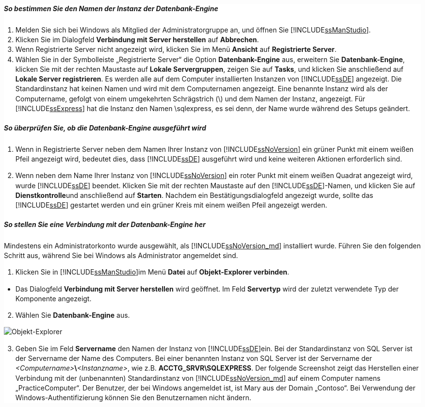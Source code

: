 ##### <a name="to-determine-the-name-of-the-instance-of-the-database-engine"></a>So bestimmen Sie den Namen der Instanz der Datenbank-Engine  

1.  Melden Sie sich bei Windows als Mitglied der Administratorgruppe an, und öffnen Sie [!INCLUDE[ssManStudio](../includes/ssmanstudio-md.md)].  
2.  Klicken Sie im Dialogfeld **Verbindung mit Server herstellen** auf **Abbrechen**.  
3.  Wenn Registrierte Server nicht angezeigt wird, klicken Sie im Menü **Ansicht** auf **Registrierte Server**.
4.  Wählen Sie in der Symbolleiste „Registrierte Server“ die Option **Datenbank-Engine** aus, erweitern Sie **Datenbank-Engine**, klicken Sie mit der rechten Maustaste auf **Lokale Servergruppen**, zeigen Sie auf **Tasks**, und klicken Sie anschließend auf **Lokale Server registrieren**. Es werden alle auf dem Computer installierten Instanzen von [!INCLUDE[ssDE](../includes/ssde-md.md)] angezeigt. Die Standardinstanz hat keinen Namen und wird mit dem Computernamen angezeigt. Eine benannte Instanz wird als der Computername, gefolgt von einem umgekehrten Schrägstrich (\\) und dem Namen der Instanz, angezeigt. Für [!INCLUDE[ssExpress](../includes/ssexpress-md.md)] hat die Instanz den Namen *<Computername>* \sqlexpress, es sei denn, der Name wurde während des Setups geändert.  

##### <a name="to-verify-that-the-database-engine-is-running"></a>So überprüfen Sie, ob die Datenbank-Engine ausgeführt wird

1.  Wenn in Registrierte Server neben dem Namen Ihrer Instanz von [!INCLUDE[ssNoVersion](../includes/ssnoversion-md.md)] ein grüner Punkt mit einem weißen Pfeil angezeigt wird, bedeutet dies, dass [!INCLUDE[ssDE](../includes/ssde-md.md)] ausgeführt wird und keine weiteren Aktionen erforderlich sind.  

2.  Wenn neben dem Name Ihrer Instanz von [!INCLUDE[ssNoVersion](../includes/ssnoversion-md.md)] ein roter Punkt mit einem weißen Quadrat angezeigt wird, wurde [!INCLUDE[ssDE](../includes/ssde-md.md)] beendet. Klicken Sie mit der rechten Maustaste auf den [!INCLUDE[ssDE](../includes/ssde-md.md)]-Namen, und klicken Sie auf **Dienstkontrolle**und anschließend auf **Starten**. Nachdem ein Bestätigungsdialogfeld angezeigt wurde, sollte das [!INCLUDE[ssDE](../includes/ssde-md.md)] gestartet werden und ein grüner Kreis mit einem weißen Pfeil angezeigt werden.  

##### <a name="to-connect-to-the-database-engine"></a>So stellen Sie eine Verbindung mit der Datenbank-Engine her  

Mindestens ein Administratorkonto wurde ausgewählt, als [!INCLUDE[ssNoVersion_md](../includes/ssnoversion-md.md)] installiert wurde. Führen Sie den folgenden Schritt aus, während Sie bei Windows als Administrator angemeldet sind.

1.  Klicken Sie in [!INCLUDE[ssManStudio](../includes/ssmanstudio-md.md)]im Menü **Datei** auf **Objekt-Explorer verbinden**. 
- Das Dialogfeld **Verbindung mit Server herstellen** wird geöffnet. Im Feld **Servertyp** wird der zuletzt verwendete Typ der Komponente angezeigt.  

2.  Wählen Sie **Datenbank-Engine** aus.

![Objekt-Explorer](../relational-databases/media/object-explorer.png)

3.  Geben Sie im Feld **Servername** den Namen der Instanz von [!INCLUDE[ssDE](../includes/ssde-md.md)]ein. Bei der Standardinstanz von SQL Server ist der Servername der Name des Computers. Bei einer benannten Instanz von SQL Server ist der Servername der _\<Computername\>_**\\**_\<Instanzname\>_, wie z.B. **ACCTG_SRVR\SQLEXPRESS**. Der folgende Screenshot zeigt das Herstellen einer Verbindung mit der (unbenannten) Standardinstanz von [!INCLUDE[ssNoVersion_md](../includes/ssnoversion-md.md)] auf einem Computer namens „PracticeComputer“. Der Benutzer, der bei Windows angemeldet ist, ist Mary aus der Domain „Contoso“. Bei Verwendung der Windows-Authentifizierung können Sie den Benutzernamen nicht ändern. 
